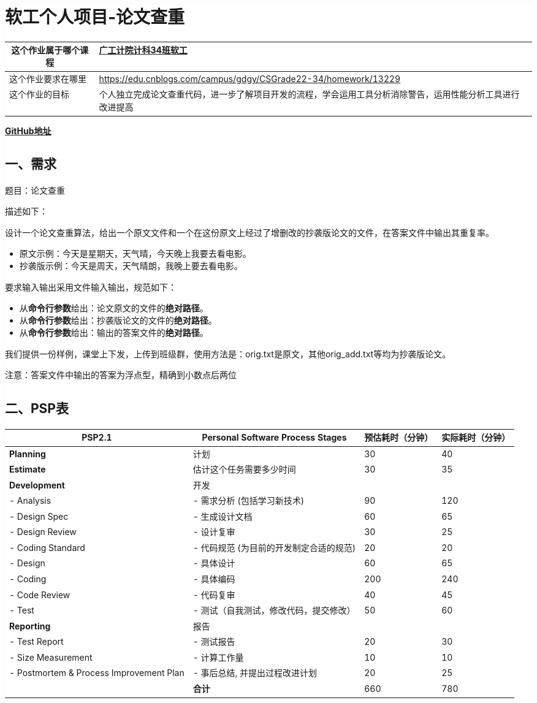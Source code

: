 # 软工个人项目-论文查重

| 这个作业属于哪个课程 | [广工计院计科34班软工](https://edu.cnblogs.com/campus/gdgy/CSGrade22-34) |
| -------------------- | :----------------------------------------------------------- |
| 这个作业要求在哪里   | https://edu.cnblogs.com/campus/gdgy/CSGrade22-34/homework/13229 |
| 这个作业的目标       | 个人独立完成论文查重代码，进一步了解项目开发的流程，学会运用工具分析消除警告，运用性能分析工具进行改进提高 |

**[GitHub地址](https://github.com/czoj/czoj.git)**

## 一、需求

题目：论文查重

描述如下：

设计一个论文查重算法，给出一个原文文件和一个在这份原文上经过了增删改的抄袭版论文的文件，在答案文件中输出其重复率。

- 原文示例：今天是星期天，天气晴，今天晚上我要去看电影。
- 抄袭版示例：今天是周天，天气晴朗，我晚上要去看电影。

要求输入输出采用文件输入输出，规范如下：

- 从**命令行参数**给出：论文原文的文件的**绝对路径**。
- 从**命令行参数**给出：抄袭版论文的文件的**绝对路径**。
- 从**命令行参数**给出：输出的答案文件的**绝对路径**。

我们提供一份样例，课堂上下发，上传到班级群，使用方法是：orig.txt是原文，其他orig_add.txt等均为抄袭版论文。

注意：答案文件中输出的答案为浮点型，精确到小数点后两位

## 二、PSP表

| PSP2.1                                  | Personal Software Process Stages        | 预估耗时（分钟） | 实际耗时（分钟） |
| --------------------------------------- | --------------------------------------- | ---------------- | ---------------- |
| **Planning**                            | 计划                                    | 30               | 40               |
| **Estimate**                            | 估计这个任务需要多少时间                | 30               | 35               |
| **Development**                         | 开发                                    |                  |                  |
| - Analysis                              | - 需求分析 (包括学习新技术)             | 90               | 120              |
| - Design Spec                           | - 生成设计文档                          | 60               | 65               |
| - Design Review                         | - 设计复审                              | 30               | 25               |
| - Coding Standard                       | - 代码规范 (为目前的开发制定合适的规范) | 20               | 20               |
| - Design                                | - 具体设计                              | 60               | 65               |
| - Coding                                | - 具体编码                              | 200              | 240              |
| - Code Review                           | - 代码复审                              | 40               | 45               |
| - Test                                  | - 测试（自我测试，修改代码，提交修改）  | 50               | 60               |
| **Reporting**                           | 报告                                    |                  |                  |
| - Test Report                           | - 测试报告                              | 20               | 30               |
| - Size Measurement                      | - 计算工作量                            | 10               | 10               |
| - Postmortem & Process Improvement Plan | - 事后总结, 并提出过程改进计划          | 20               | 25               |
|                                         | **合计**                                | 660              | 780              |
